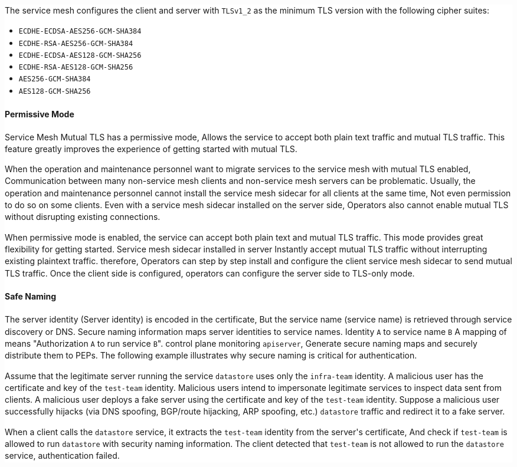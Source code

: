 The service mesh configures the client and server with `TLSv1_2` as the minimum TLS version with the following cipher suites:

- `ECDHE-ECDSA-AES256-GCM-SHA384`
- `ECDHE-RSA-AES256-GCM-SHA384`
- `ECDHE-ECDSA-AES128-GCM-SHA256`
- `ECDHE-RSA-AES128-GCM-SHA256`
- `AES256-GCM-SHA384`
- `AES128-GCM-SHA256`

#### Permissive Mode

Service Mesh Mutual TLS has a permissive mode,
Allows the service to accept both plain text traffic and mutual TLS traffic. This feature greatly improves the experience of getting started with mutual TLS.

When the operation and maintenance personnel want to migrate services to the service mesh with mutual TLS enabled,
Communication between many non-service mesh clients and non-service mesh servers can be problematic.
Usually, the operation and maintenance personnel cannot install the service mesh sidecar for all clients at the same time,
Not even permission to do so on some clients. Even with a service mesh sidecar installed on the server side,
Operators also cannot enable mutual TLS without disrupting existing connections.

When permissive mode is enabled, the service can accept both plain text and mutual TLS traffic.
This mode provides great flexibility for getting started. Service mesh sidecar installed in server
Instantly accept mutual TLS traffic without interrupting existing plaintext traffic. therefore,
Operators can step by step install and configure the client service mesh sidecar to send mutual TLS traffic.
Once the client side is configured, operators can configure the server side to TLS-only mode.

#### Safe Naming

The server identity (Server identity) is encoded in the certificate,
But the service name (service name) is retrieved through service discovery or DNS.
Secure naming information maps server identities to service names. Identity `A` to service name `B`
A mapping of means "Authorization `A` to run service `B`". control plane monitoring `apiserver`,
Generate secure naming maps and securely distribute them to PEPs.
The following example illustrates why secure naming is critical for authentication.

Assume that the legitimate server running the service `datastore` uses only the `infra-team` identity.
A malicious user has the certificate and key of the `test-team` identity.
Malicious users intend to impersonate legitimate services to inspect data sent from clients.
A malicious user deploys a fake server using the certificate and key of the `test-team` identity.
Suppose a malicious user successfully hijacks (via DNS spoofing, BGP/route hijacking, ARP spoofing, etc.)
`datastore` traffic and redirect it to a fake server.

When a client calls the `datastore` service, it extracts the `test-team` identity from the server's certificate,
And check if `test-team` is allowed to run `datastore` with security naming information.
The client detected that `test-team` is not allowed to run the `datastore` service, authentication failed.
